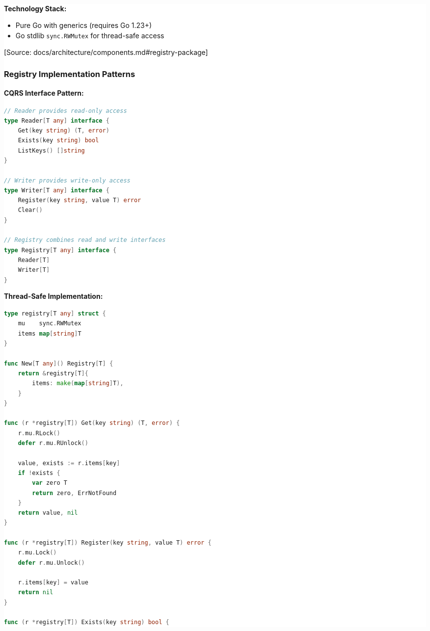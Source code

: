 **Technology Stack:**

- Pure Go with generics (requires Go 1.23+)
- Go stdlib `sync.RWMutex` for thread-safe access

[Source: docs/architecture/components.md#registry-package]

### Registry Implementation Patterns

**CQRS Interface Pattern:**

```go
// Reader provides read-only access
type Reader[T any] interface {
    Get(key string) (T, error)
    Exists(key string) bool
    ListKeys() []string
}

// Writer provides write-only access
type Writer[T any] interface {
    Register(key string, value T) error
    Clear()
}

// Registry combines read and write interfaces
type Registry[T any] interface {
    Reader[T]
    Writer[T]
}
```

**Thread-Safe Implementation:**

```go
type registry[T any] struct {
    mu    sync.RWMutex
    items map[string]T
}

func New[T any]() Registry[T] {
    return &registry[T]{
        items: make(map[string]T),
    }
}

func (r *registry[T]) Get(key string) (T, error) {
    r.mu.RLock()
    defer r.mu.RUnlock()

    value, exists := r.items[key]
    if !exists {
        var zero T
        return zero, ErrNotFound
    }
    return value, nil
}

func (r *registry[T]) Register(key string, value T) error {
    r.mu.Lock()
    defer r.mu.Unlock()

    r.items[key] = value
    return nil
}

func (r *registry[T]) Exists(key string) bool {
```